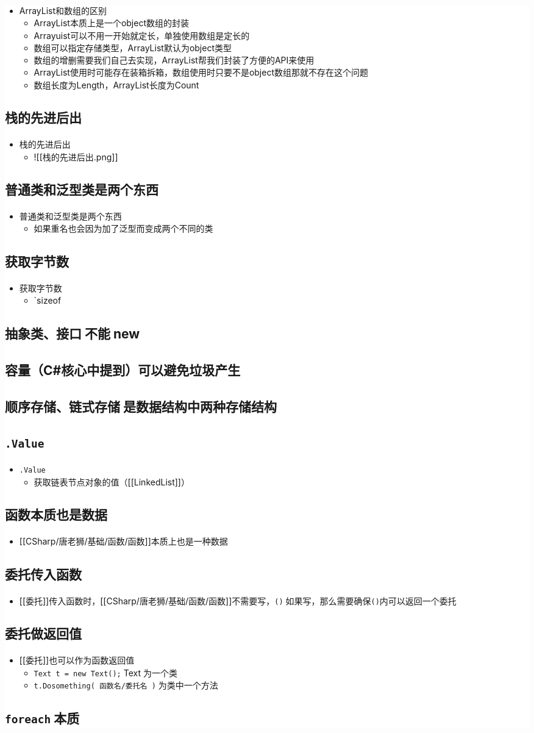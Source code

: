 - ArrayList和数组的区别
	- ArrayList本质上是一个object数组的封装
	- Arrayuist可以不用一开始就定长，单独使用数组是定长的
	- 数组可以指定存储类型，ArrayList默认为object类型
	- 数组的增删需要我们自己去实现，ArrayList帮我们封装了方便的API来使用
	- ArrayList使用时可能存在装箱拆箱，数组使用时只要不是object数组那就不存在这个问题
	- 数组长度为Length，ArrayList长度为Count
## 栈的先进后出

- 栈的先进后出
	- ![[栈的先进后出.png]]
## 普通类和泛型类是两个东西

- 普通类和泛型类是两个东西
	- 如果重名也会因为加了泛型而变成两个不同的类
## 获取字节数

- 获取字节数
	- `sizeof
## 抽象类、接口 不能 new


## 容量（C#核心中提到）可以避免垃圾产生


## 顺序存储、链式存储 是数据结构中两种存储结构


## `.Value`

- `.Value`
	- 获取链表节点对象的值（[[LinkedList]]）
## 函数本质也是数据

- [[CSharp/唐老狮/基础/函数/函数]]本质上也是一种数据
## 委托传入函数

- [[委托]]传入函数时，[[CSharp/唐老狮/基础/函数/函数]]不需要写，`()` 如果写，那么需要确保`()`内可以返回一个委托 
## 委托做返回值

- [[委托]]也可以作为函数返回值
	- `Text t = new Text();` Text 为一个类
	- `t.Dosomething( 函数名/委托名 )` 为类中一个方法
## `foreach` 本质
